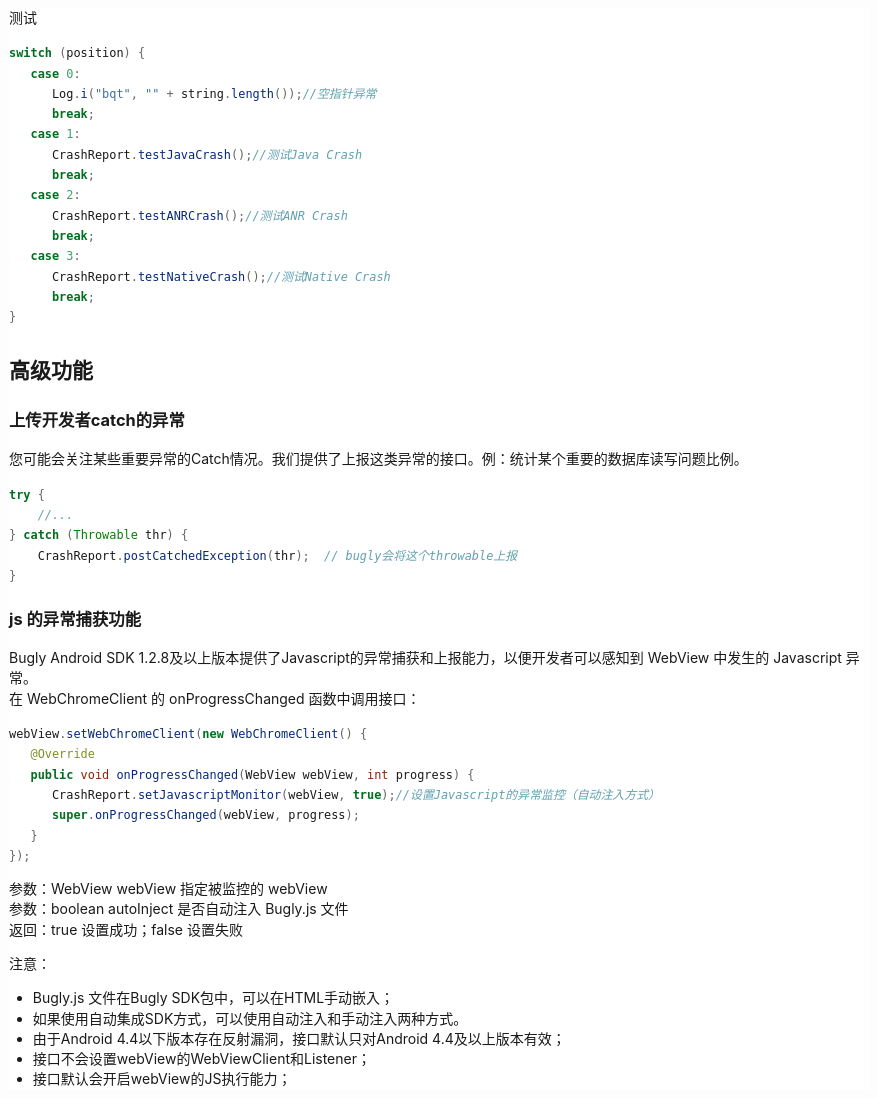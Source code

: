 测试  
```java  
switch (position) {  
   case 0:  
      Log.i("bqt", "" + string.length());//空指针异常  
      break;  
   case 1:  
      CrashReport.testJavaCrash();//测试Java Crash  
      break;  
   case 2:  
      CrashReport.testANRCrash();//测试ANR Crash  
      break;  
   case 3:  
      CrashReport.testNativeCrash();//测试Native Crash  
      break;  
}  
```  
  
## 高级功能  
  
### 上传开发者catch的异常  
您可能会关注某些重要异常的Catch情况。我们提供了上报这类异常的接口。例：统计某个重要的数据库读写问题比例。  
```java  
try {  
    //...  
} catch (Throwable thr) {  
    CrashReport.postCatchedException(thr);  // bugly会将这个throwable上报  
}  
```  
  
### js 的异常捕获功能  
Bugly Android SDK 1.2.8及以上版本提供了Javascript的异常捕获和上报能力，以便开发者可以感知到 WebView 中发生的 Javascript  异常。  
在 WebChromeClient 的 onProgressChanged 函数中调用接口：  
```java  
webView.setWebChromeClient(new WebChromeClient() {  
   @Override  
   public void onProgressChanged(WebView webView, int progress) {  
      CrashReport.setJavascriptMonitor(webView, true);//设置Javascript的异常监控（自动注入方式）  
      super.onProgressChanged(webView, progress);  
   }  
});  
```  
参数：WebView webView 指定被监控的 webView  
参数：boolean autoInject 是否自动注入 Bugly.js 文件  
返回：true 设置成功；false 设置失败  
  
注意：  
- Bugly.js 文件在Bugly SDK包中，可以在HTML手动嵌入；  
- 如果使用自动集成SDK方式，可以使用自动注入和手动注入两种方式。  
- 由于Android 4.4以下版本存在反射漏洞，接口默认只对Android 4.4及以上版本有效；  
- 接口不会设置webView的WebViewClient和Listener；  
- 接口默认会开启webView的JS执行能力；  
  